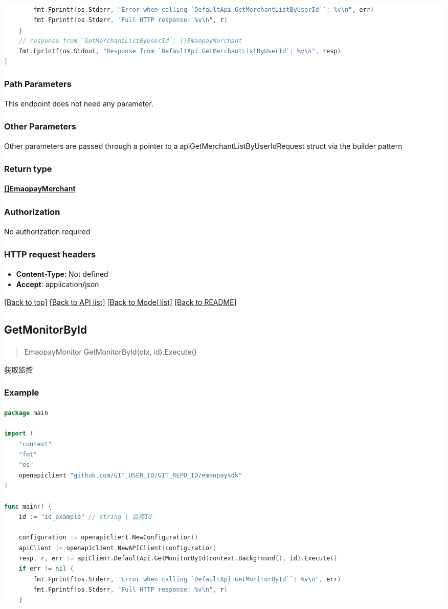```go
		fmt.Fprintf(os.Stderr, "Error when calling `DefaultApi.GetMerchantListByUserId``: %v\n", err)
		fmt.Fprintf(os.Stderr, "Full HTTP response: %v\n", r)
	}
	// response from `GetMerchantListByUserId`: []EmaopayMerchant
	fmt.Fprintf(os.Stdout, "Response from `DefaultApi.GetMerchantListByUserId`: %v\n", resp)
}
```

### Path Parameters

This endpoint does not need any parameter.

### Other Parameters

Other parameters are passed through a pointer to a apiGetMerchantListByUserIdRequest struct via the builder pattern


### Return type

[**[]EmaopayMerchant**](EmaopayMerchant.md)

### Authorization

No authorization required

### HTTP request headers

- **Content-Type**: Not defined
- **Accept**: application/json

[[Back to top]](#) [[Back to API list]](../README.md#documentation-for-api-endpoints)
[[Back to Model list]](../README.md#documentation-for-models)
[[Back to README]](../README.md)


## GetMonitorById

> EmaopayMonitor GetMonitorById(ctx, id).Execute()

获取监控



### Example

```go
package main

import (
	"context"
	"fmt"
	"os"
	openapiclient "github.com/GIT_USER_ID/GIT_REPO_ID/emaopaysdk"
)

func main() {
	id := "id_example" // string | 监控Id

	configuration := openapiclient.NewConfiguration()
	apiClient := openapiclient.NewAPIClient(configuration)
	resp, r, err := apiClient.DefaultApi.GetMonitorById(context.Background(), id).Execute()
	if err != nil {
		fmt.Fprintf(os.Stderr, "Error when calling `DefaultApi.GetMonitorById``: %v\n", err)
		fmt.Fprintf(os.Stderr, "Full HTTP response: %v\n", r)
	}
```